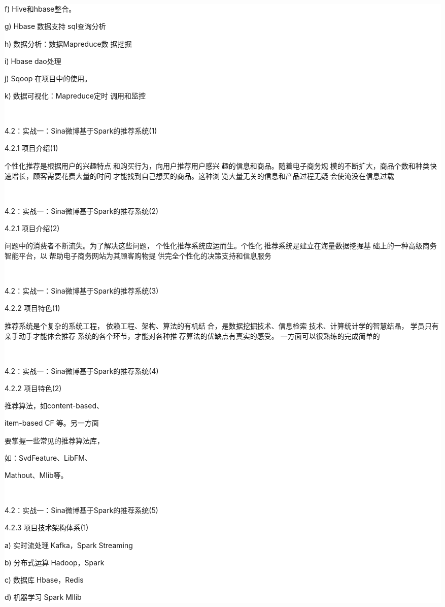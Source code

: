 f) Hive和hbase整合。

g) Hbase 数据支持 sql查询分析

h) 数据分析：数据Mapreduce数 据挖掘

i) Hbase dao处理

j) Sqoop 在项目中的使用。

k) 数据可视化：Mapreduce定时 调用和监控

 

4.2：实战一：Sina微博基于Spark的推荐系统(1)

4.2.1 项目介绍(1)

个性化推荐是根据用户的兴趣特点 和购买行为，向用户推荐用户感兴 趣的信息和商品。随着电子商务规 模的不断扩大，商品个数和种类快 速增长，顾客需要花费大量的时间 才能找到自己想买的商品。这种浏 览大量无关的信息和产品过程无疑 会使淹没在信息过载

 

4.2：实战一：Sina微博基于Spark的推荐系统(2)

4.2.1 项目介绍(2)

问题中的消费者不断流失。为了解决这些问题， 个性化推荐系统应运而生。个性化 推荐系统是建立在海量数据挖掘基 础上的一种高级商务智能平台，以 帮助电子商务网站为其顾客购物提 供完全个性化的决策支持和信息服务

 

4.2：实战一：Sina微博基于Spark的推荐系统(3)

4.2.2 项目特色(1)

推荐系统是个复杂的系统工程， 依赖工程、架构、算法的有机结 合，是数据挖掘技术、信息检索 技术、计算统计学的智慧结晶， 学员只有亲手动手才能体会推荐 系统的各个环节，才能对各种推 荐算法的优缺点有真实的感受。 一方面可以很熟练的完成简单的

 

4.2：实战一：Sina微博基于Spark的推荐系统(4)

4.2.2 项目特色(2)

推荐算法，如content-based、

item-based CF 等。另一方面

要掌握一些常见的推荐算法库，

如：SvdFeature、LibFM、

Mathout、Mlib等。

 

4.2：实战一：Sina微博基于Spark的推荐系统(5)

4.2.3 项目技术架构体系(1)

a) 实时流处理 Kafka，Spark Streaming

b) 分布式运算 Hadoop，Spark

c) 数据库 Hbase，Redis

d) 机器学习 Spark Mllib
